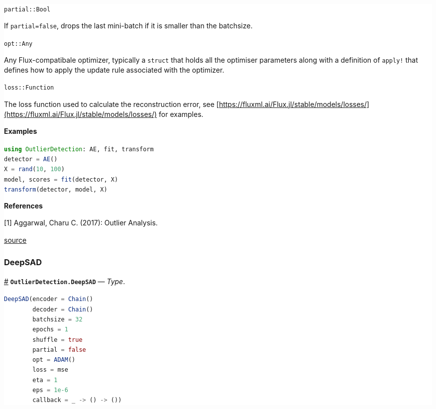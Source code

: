 ```
partial::Bool
```

If `partial=false`, drops the last mini-batch if it is smaller than the batchsize.

```
opt::Any
```

Any Flux-compatibale optimizer, typically a `struct`  that holds all the optimiser parameters along with a definition of `apply!` that defines how to apply the update rule associated with the optimizer.

```
loss::Function
```

The loss function used to calculate the reconstruction error, see [https://fluxml.ai/Flux.jl/stable/models/losses/](https://fluxml.ai/Flux.jl/stable/models/losses/) for examples.

**Examples**

```julia
using OutlierDetection: AE, fit, transform
detector = AE()
X = rand(10, 100)
model, scores = fit(detector, X)
transform(detector, model, X)
```

**References**

[1] Aggarwal, Charu C. (2017): Outlier Analysis.


<a target='_blank' href='https://github.com/davnn/OutlierDetection.jl/blob/ea70ca208859a6499674e7a6dd3af02b0aeae978/src/models/neural/ae.jl#LL8-L34' class='documenter-source'>source</a><br>


<a id='DeepSAD'></a>

<a id='DeepSAD-1'></a>

### DeepSAD

<a id='OutlierDetection.DeepSAD' href='#OutlierDetection.DeepSAD'>#</a>
**`OutlierDetection.DeepSAD`** &mdash; *Type*.



```julia
DeepSAD(encoder = Chain()
        decoder = Chain()
        batchsize = 32
        epochs = 1
        shuffle = true
        partial = false
        opt = ADAM()
        loss = mse
        eta = 1
        eps = 1e-6
        callback = _ -> () -> ())
```
